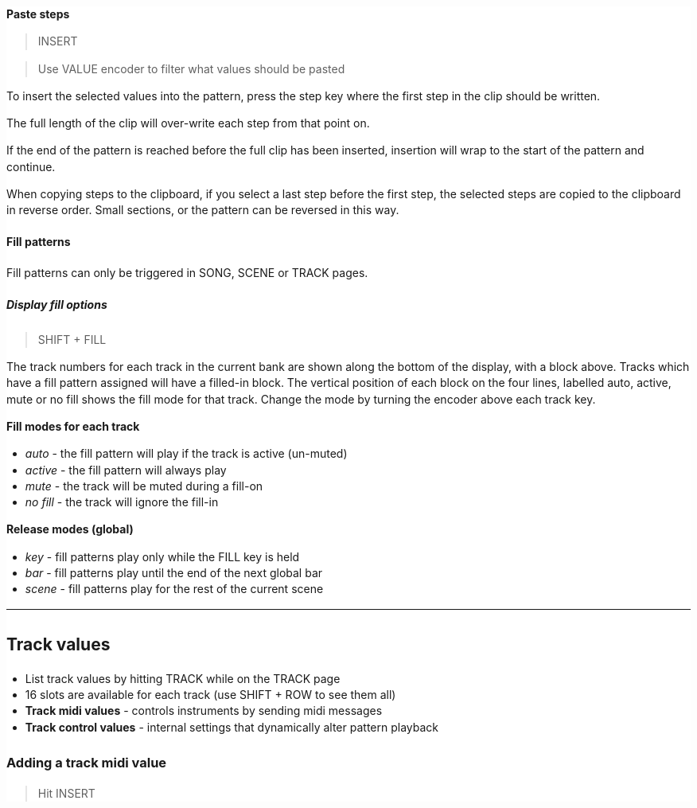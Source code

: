 **Paste steps**

> INSERT

> Use VALUE encoder to filter what values should be pasted

To insert the selected values into the pattern, press the step key where the first step in the clip should be written.

The full length of the clip will over-write each step from that point on.

If the end of the pattern is reached before the full clip has been inserted, insertion will wrap to the start of the pattern and continue.

When copying steps to the clipboard, if you select a last step before the first step, the selected steps are copied to the clipboard in reverse order. Small sections, or the pattern can be reversed in this way.

#### Fill patterns

Fill patterns can only be triggered in SONG, SCENE or TRACK pages.

##### Display fill options

> SHIFT + FILL

The track numbers for each track in the current bank are shown along the bottom of the display, with a block above.
Tracks which have a fill pattern assigned will have a filled-in block.
The vertical position of each block on the four lines, labelled auto, active, mute or no fill shows the fill mode for that track. Change the mode by turning the encoder above each track key.

**Fill modes for each track**

* *auto* - the fill pattern will play if the track is active (un-muted)
* *active* - the fill pattern will always play
* *mute* - the track will be muted during a fill-on
* *no fill* - the track will ignore the fill-in

**Release modes (global)**

* *key* - fill patterns play only while the FILL key is held
* *bar* - fill patterns play until the end of the next global bar
* *scene* - fill patterns play for the rest of the current scene

----

## Track values

* List track values by hitting TRACK while on the TRACK page
* 16 slots are available for each track (use SHIFT + ROW to see them all)
* **Track midi values** - controls instruments by sending midi messages
* **Track control values** - internal settings that dynamically alter pattern playback

### Adding a track midi value

> Hit INSERT 
